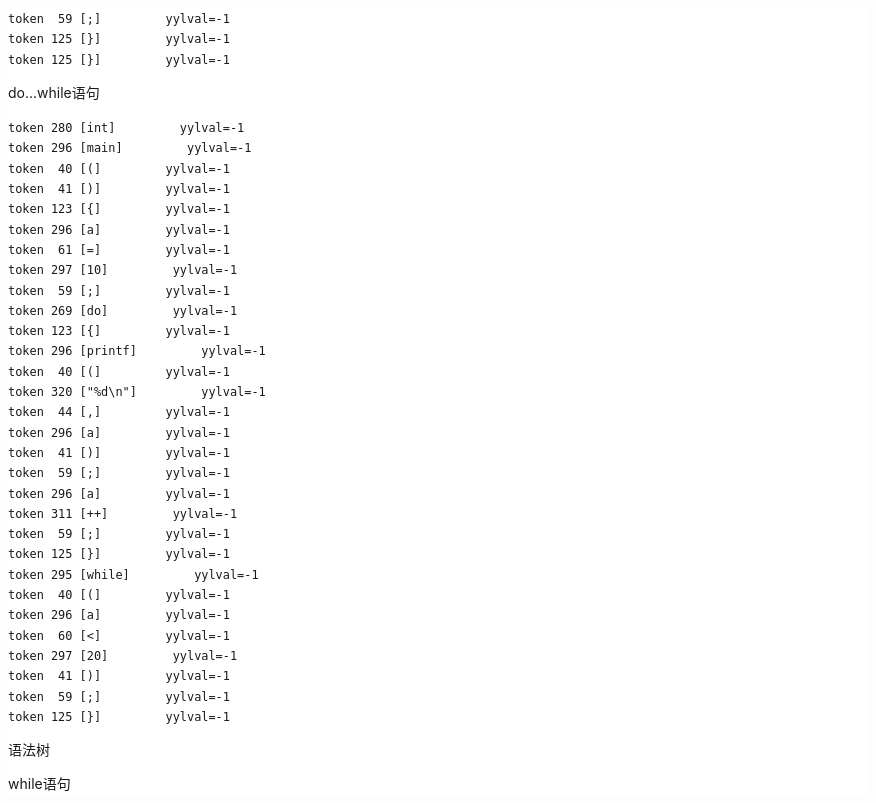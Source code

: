 ```
token  59 [;]         yylval=-1
token 125 [}]         yylval=-1
token 125 [}]         yylval=-1
```

do...while语句

```
token 280 [int]         yylval=-1
token 296 [main]         yylval=-1
token  40 [(]         yylval=-1
token  41 [)]         yylval=-1
token 123 [{]         yylval=-1
token 296 [a]         yylval=-1
token  61 [=]         yylval=-1
token 297 [10]         yylval=-1
token  59 [;]         yylval=-1
token 269 [do]         yylval=-1
token 123 [{]         yylval=-1
token 296 [printf]         yylval=-1
token  40 [(]         yylval=-1
token 320 ["%d\n"]         yylval=-1
token  44 [,]         yylval=-1
token 296 [a]         yylval=-1
token  41 [)]         yylval=-1
token  59 [;]         yylval=-1
token 296 [a]         yylval=-1
token 311 [++]         yylval=-1
token  59 [;]         yylval=-1
token 125 [}]         yylval=-1
token 295 [while]         yylval=-1
token  40 [(]         yylval=-1
token 296 [a]         yylval=-1
token  60 [<]         yylval=-1
token 297 [20]         yylval=-1
token  41 [)]         yylval=-1
token  59 [;]         yylval=-1
token 125 [}]         yylval=-1
```



语法树

while语句
